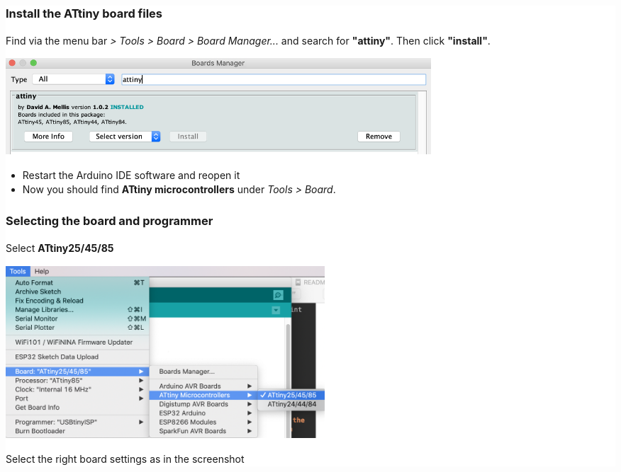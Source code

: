 
### Install the ATtiny board files 

Find via the menu bar *> Tools > Board > Board Manager...*  and search for **"attiny"**. Then click **"install"**.

<img src="./images/boardmanager.png" alt="" width="600"> 

* Restart the Arduino IDE software and reopen it
* Now you should find **ATtiny microcontrollers** under *Tools > Board*. 

### Selecting the board and programmer

Select **ATtiny25/45/85**

<img src="./images/selectboard.png" alt="" width="450"> 


Select the right board settings as in the screenshot
